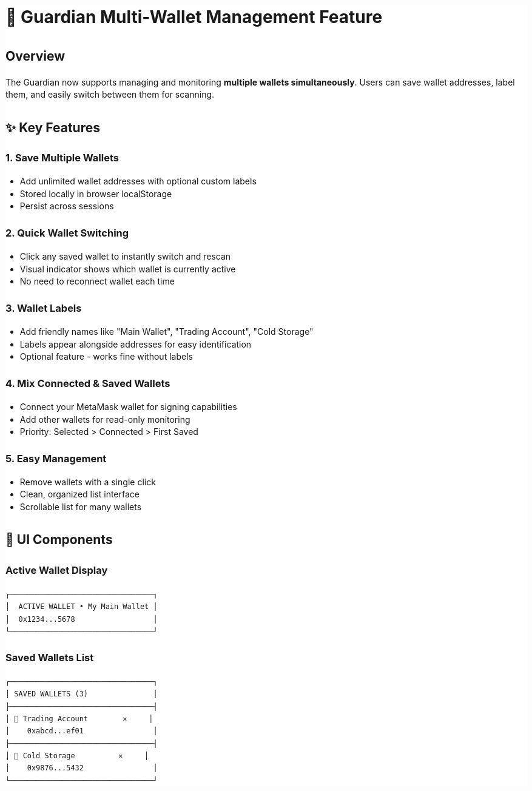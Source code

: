 # 🎯 Guardian Multi-Wallet Management Feature

## Overview
The Guardian now supports managing and monitoring **multiple wallets simultaneously**. Users can save wallet addresses, label them, and easily switch between them for scanning.

## ✨ Key Features

### 1. **Save Multiple Wallets**
- Add unlimited wallet addresses with optional custom labels
- Stored locally in browser localStorage
- Persist across sessions

### 2. **Quick Wallet Switching**
- Click any saved wallet to instantly switch and rescan
- Visual indicator shows which wallet is currently active
- No need to reconnect wallet each time

### 3. **Wallet Labels**
- Add friendly names like "Main Wallet", "Trading Account", "Cold Storage"
- Labels appear alongside addresses for easy identification
- Optional feature - works fine without labels

### 4. **Mix Connected & Saved Wallets**
- Connect your MetaMask wallet for signing capabilities
- Add other wallets for read-only monitoring
- Priority: Selected > Connected > First Saved

### 5. **Easy Management**
- Remove wallets with a single click
- Clean, organized list interface
- Scrollable list for many wallets

## 🎨 UI Components

### Active Wallet Display
```
┌─────────────────────────────────┐
│  ACTIVE WALLET • My Main Wallet │
│  0x1234...5678                  │
└─────────────────────────────────┘
```

### Saved Wallets List
```
┌─────────────────────────────────┐
│ SAVED WALLETS (3)               │
├─────────────────────────────────┤
│ 💙 Trading Account        ✕     │
│    0xabcd...ef01                │
├─────────────────────────────────┤
│ 💙 Cold Storage          ✕     │
│    0x9876...5432                │
└─────────────────────────────────┘
```
